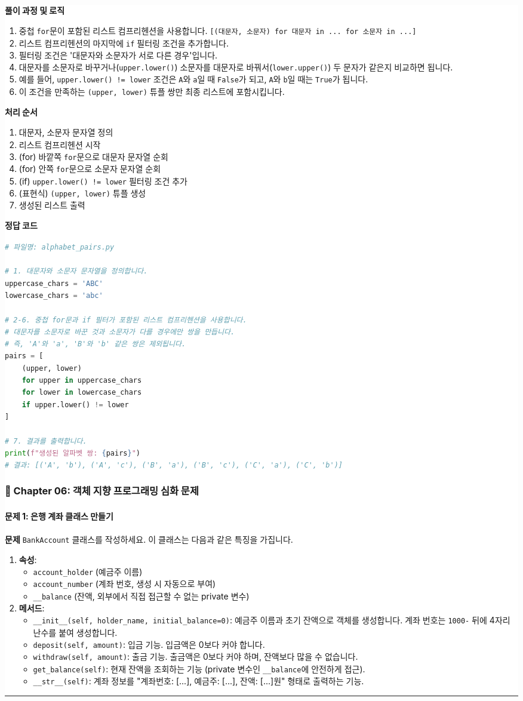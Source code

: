 
**풀이 과정 및 로직**
1.  중첩 `for`문이 포함된 리스트 컴프리헨션을 사용합니다. `[(대문자, 소문자) for 대문자 in ... for 소문자 in ...]`
2.  리스트 컴프리헨션의 마지막에 `if` 필터링 조건을 추가합니다.
3.  필터링 조건은 '대문자와 소문자가 서로 다른 경우'입니다.
4.  대문자를 소문자로 바꾸거나(`upper.lower()`) 소문자를 대문자로 바꿔서(`lower.upper()`) 두 문자가 같은지 비교하면 됩니다.
5.  예를 들어, `upper.lower() != lower` 조건은 `A`와 `a`일 때 `False`가 되고, `A`와 `b`일 때는 `True`가 됩니다.
6.  이 조건을 만족하는 `(upper, lower)` 튜플 쌍만 최종 리스트에 포함시킵니다.

**처리 순서**
1.  대문자, 소문자 문자열 정의
2.  리스트 컴프리헨션 시작
3.  (for) 바깥쪽 `for`문으로 대문자 문자열 순회
4.  (for) 안쪽 `for`문으로 소문자 문자열 순회
5.  (if) `upper.lower() != lower` 필터링 조건 추가
6.  (표현식) `(upper, lower)` 튜플 생성
7.  생성된 리스트 출력

**정답 코드**
```python
# 파일명: alphabet_pairs.py

# 1. 대문자와 소문자 문자열을 정의합니다.
uppercase_chars = 'ABC'
lowercase_chars = 'abc'

# 2-6. 중첩 for문과 if 필터가 포함된 리스트 컴프리헨션을 사용합니다.
# 대문자를 소문자로 바꾼 것과 소문자가 다를 경우에만 쌍을 만듭니다.
# 즉, 'A'와 'a', 'B'와 'b' 같은 쌍은 제외됩니다.
pairs = [
    (upper, lower) 
    for upper in uppercase_chars 
    for lower in lowercase_chars 
    if upper.lower() != lower
]

# 7. 결과를 출력합니다.
print(f"생성된 알파벳 쌍: {pairs}")
# 결과: [('A', 'b'), ('A', 'c'), ('B', 'a'), ('B', 'c'), ('C', 'a'), ('C', 'b')]
```
### 📘 Chapter 06: 객체 지향 프로그래밍 심화 문제

#### 문제 1: 은행 계좌 클래스 만들기

**문제**
`BankAccount` 클래스를 작성하세요. 이 클래스는 다음과 같은 특징을 가집니다.

1.  **속성**:
    -   `account_holder` (예금주 이름)
    -   `account_number` (계좌 번호, 생성 시 자동으로 부여)
    -   `__balance` (잔액, 외부에서 직접 접근할 수 없는 private 변수)
2.  **메서드**:
    -   `__init__(self, holder_name, initial_balance=0)`: 예금주 이름과 초기 잔액으로 객체를 생성합니다. 계좌 번호는 `1000-` 뒤에 4자리 난수를 붙여 생성합니다.
    -   `deposit(self, amount)`: 입금 기능. 입금액은 0보다 커야 합니다.
    -   `withdraw(self, amount)`: 출금 기능. 출금액은 0보다 커야 하며, 잔액보다 많을 수 없습니다.
    -   `get_balance(self)`: 현재 잔액을 조회하는 기능 (private 변수인 `__balance`에 안전하게 접근).
    -   `__str__(self)`: 계좌 정보를 "계좌번호: [...], 예금주: [...], 잔액: [...]원" 형태로 출력하는 기능.

---
